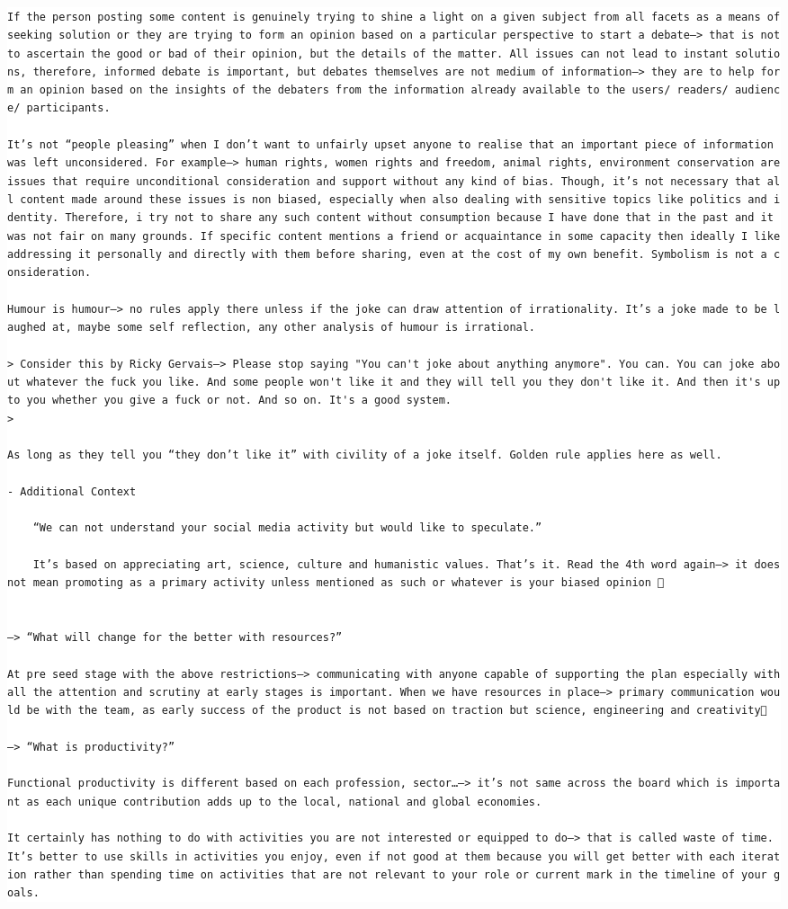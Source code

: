     If the person posting some content is genuinely trying to shine a light on a given subject from all facets as a means of seeking solution or they are trying to form an opinion based on a particular perspective to start a debate—> that is not to ascertain the good or bad of their opinion, but the details of the matter. All issues can not lead to instant solutions, therefore, informed debate is important, but debates themselves are not medium of information—> they are to help form an opinion based on the insights of the debaters from the information already available to the users/ readers/ audience/ participants.
    
    It’s not “people pleasing” when I don’t want to unfairly upset anyone to realise that an important piece of information was left unconsidered. For example—> human rights, women rights and freedom, animal rights, environment conservation are issues that require unconditional consideration and support without any kind of bias. Though, it’s not necessary that all content made around these issues is non biased, especially when also dealing with sensitive topics like politics and identity. Therefore, i try not to share any such content without consumption because I have done that in the past and it was not fair on many grounds. If specific content mentions a friend or acquaintance in some capacity then ideally I like addressing it personally and directly with them before sharing, even at the cost of my own benefit. Symbolism is not a consideration.
    
    Humour is humour—> no rules apply there unless if the joke can draw attention of irrationality. It’s a joke made to be laughed at, maybe some self reflection, any other analysis of humour is irrational.
    
    > Consider this by Ricky Gervais—> Please stop saying "You can't joke about anything anymore". You can. You can joke about whatever the fuck you like. And some people won't like it and they will tell you they don't like it. And then it's up to you whether you give a fuck or not. And so on. It's a good system.
    > 
    
    As long as they tell you “they don’t like it” with civility of a joke itself. Golden rule applies here as well.
    
    - Additional Context
        
        “We can not understand your social media activity but would like to speculate.” 
        
        It’s based on appreciating art, science, culture and humanistic values. That’s it. Read the 4th word again—> it does not mean promoting as a primary activity unless mentioned as such or whatever is your biased opinion 🤌
        
    
    —> “What will change for the better with resources?” 
    
    At pre seed stage with the above restrictions—> communicating with anyone capable of supporting the plan especially with all the attention and scrutiny at early stages is important. When we have resources in place—> primary communication would be with the team, as early success of the product is not based on traction but science, engineering and creativity📱
    
    —> “What is productivity?” 
    
    Functional productivity is different based on each profession, sector…—> it’s not same across the board which is important as each unique contribution adds up to the local, national and global economies.
    
    It certainly has nothing to do with activities you are not interested or equipped to do—> that is called waste of time. It’s better to use skills in activities you enjoy, even if not good at them because you will get better with each iteration rather than spending time on activities that are not relevant to your role or current mark in the timeline of your goals.
    
